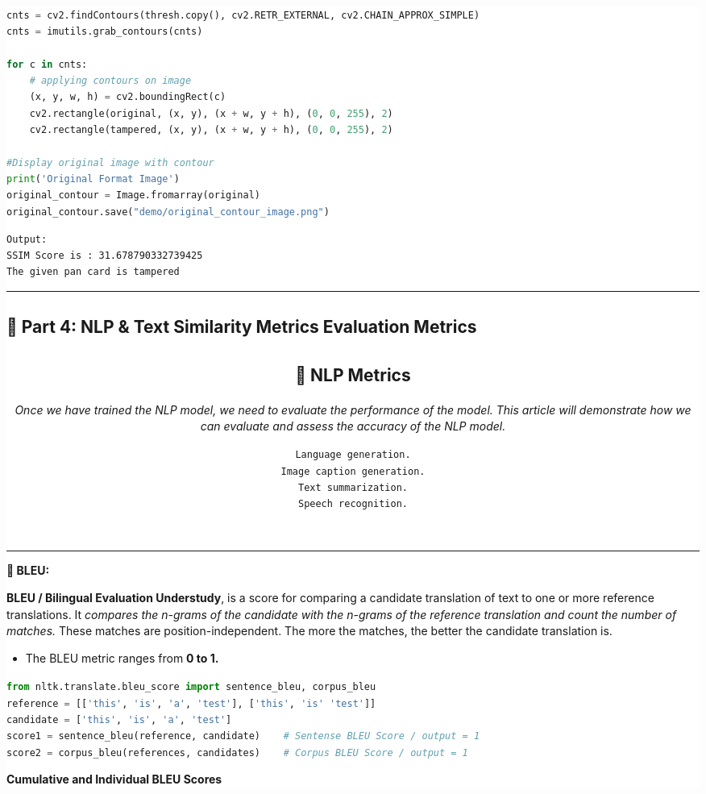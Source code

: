 ```python
cnts = cv2.findContours(thresh.copy(), cv2.RETR_EXTERNAL, cv2.CHAIN_APPROX_SIMPLE)
cnts = imutils.grab_contours(cnts)

for c in cnts:
    # applying contours on image
    (x, y, w, h) = cv2.boundingRect(c)
    cv2.rectangle(original, (x, y), (x + w, y + h), (0, 0, 255), 2)
    cv2.rectangle(tampered, (x, y), (x + w, y + h), (0, 0, 255), 2)

#Display original image with contour
print('Original Format Image')
original_contour = Image.fromarray(original)
original_contour.save("demo/original_contour_image.png")
```

    Output: 
    SSIM Score is : 31.678790332739425 
    The given pan card is tampered

---

## 🧲 Part 4: NLP & Text Similarity Metrics Evaluation Metrics

<div align="center">
    <h2><b>📰 NLP Metrics</b></h2>
    <i>Once we have trained the NLP model, we need to evaluate the performance of the model. This article will demonstrate how we can evaluate and assess the accuracy of the NLP model.</i>

    Language generation.
    Image caption generation.
    Text summarization.
    Speech recognition.
</div><br>

---

__📌 BLEU:__

__BLEU / Bilingual Evaluation Understudy__, is a score for comparing a candidate translation of text to one or more reference translations. It _compares the n-grams of the candidate with the n-grams of the reference translation and count the number of matches._ These matches are position-independent. The more the matches, the better the candidate translation is.
- The BLEU metric ranges from __0 to 1.__

```python
from nltk.translate.bleu_score import sentence_bleu, corpus_bleu
reference = [['this', 'is', 'a', 'test'], ['this', 'is' 'test']]
candidate = ['this', 'is', 'a', 'test']
score1 = sentence_bleu(reference, candidate)    # Sentense BLEU Score / output = 1
score2 = corpus_bleu(references, candidates)    # Corpus BLEU Score / output = 1
```

__Cumulative and Individual BLEU Scores__
